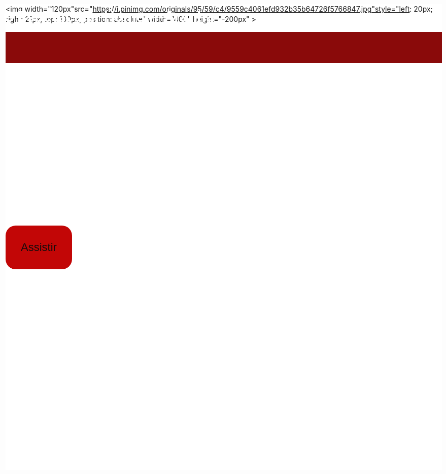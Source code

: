 <!DOCTYPE html>
<html lang="en">
<head>
  <meta charset="UTF-8">
  <meta http-equiv="X-UA-Compatible" content="IE=edge">
  <meta name="viewport" content="width=device-width, initial-scale=1.0">
  <title>Document</title>
</head>
<body bgcolor="black">
    


  
 <img  width="120px"src="https://i.pinimg.com/originals/95/59/c4/9559c4061efd932b35b64726f5766847.jpg"style="left: 20px; right: 21px; top: 100px; position: absolute" width="400" height="-200px" > 

 <hr  style="background: #8a0a0a; border-radius: -10px; padding: 30px; cursor: pointer; color: rgb(26, 12, 12); border: none; font-size: 2px;" >
<br>
<br>
<br>
<br>
<br>
<br>
<br>
<br>
<br>
<br>
<br>
<br>
<br>
<br>
<br>


 <font color="white"  width="12px" style="left: 20px; right: 21px; top: -10px; position: absolute">
 <h1>O Espetacular Homem-Aranha</h1>
 </font>




<a  style="left: 50px; top: 300px; right: -30px;  position: static" width="10" height="50" href="https://highload.to/e/cjov8imx6prp/"><button style="background: #c20606; border-radius:  20px; padding: 30px; cursor: inherit; color: rgb(20, 12, 12); border: navy; font-size: 22px; ">Assistir</button> </a>


  <font color="white"  width="32px" >  <h2>Peter Parker (Tobey Maguire) é um jovem estudioso que vive com seus tios, Ben (Cliff Robertson) e May (Rosemary Harris), desde que seus pais faleceram. Inteligente e com um grande interesse pela ciência, Peter tem dificuldade em se relacionar com seus colegas, por ser tímido e por eles o considerarem um nerd. Até que, em uma demonstração científica, um acidente inesperado faz com que aranha modificada geneticamente pique Peter. A partir de então seu corpo é quimicamente alterado pela picada da aranha, fazendo com que Peter possa escalar paredes e tetos, emitir pelos punhos um fluido ultra-resistente semelhante à uma teia de aranha e passe a ter um "sentido de aranha", que o avisa sempre que há perigo por perto, além de superforça e visão ampliada. Inicialmente Peter pensa em usar seus novos poderes para ganhar dinheiro, adotando o nome de Homem-Aranha e se apresentando em lutas de exibiçã </h2></font>
